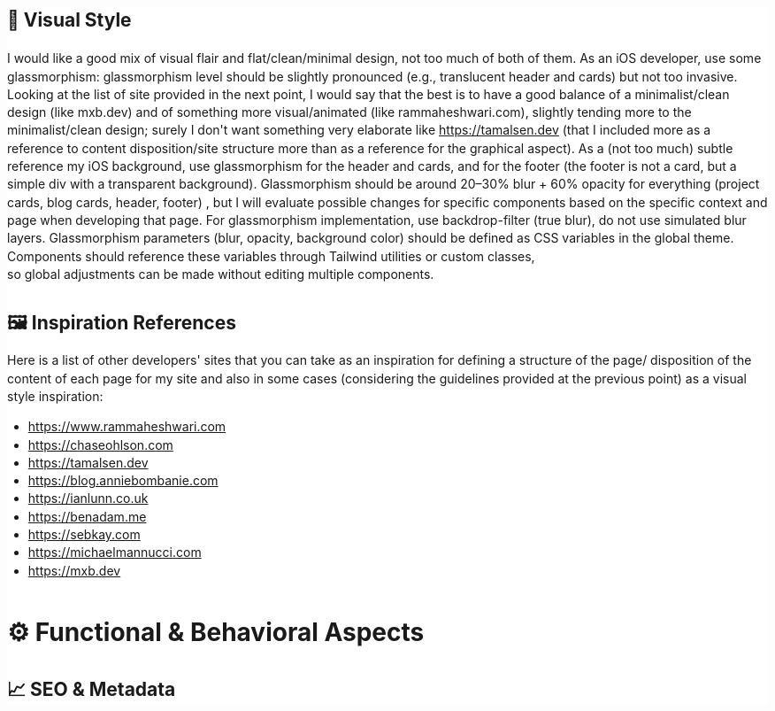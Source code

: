 ## 💫 Visual Style

I would like a good mix of visual flair and flat/clean/minimal
design, not too much of both of them. As an iOS developer, use some
glassmorphism: glassmorphism level should be slightly pronounced
(e.g., translucent header and cards) but not too invasive.
Looking at the list of site provided
in the next point, I would say that the best is to have
a good balance of a minimalist/clean design (like mxb.dev)
and of something more visual/animated (like rammaheshwari.com),
slightly tending more to the minimalist/clean design;
surely I don't want something very elaborate
like https://tamalsen.dev (that I included more as a reference
to content disposition/site structure more than as a reference
for the graphical aspect).
As a (not too much) subtle reference my iOS background, use
glassmorphism for the header and cards, and for the footer
(the footer is not a card, but a simple div with a
transparent background). Glassmorphism should be around
20–30% blur + 60% opacity for everything (project cards, blog cards, header, footer)
, but I will evaluate possible changes for specific components
based on the specific context and page when developing that page.
For glassmorphism implementation, use backdrop-filter (true blur),
do not use simulated blur layers.
Glassmorphism parameters (blur, opacity, background color) should be defined as CSS variables in the global theme.  
Components should reference these variables through Tailwind utilities or custom classes,  
so global adjustments can be made without editing multiple components.

## 🖼️ Inspiration References

Here is a list of other developers' sites that you can take
as an inspiration for defining a structure of the page/
disposition of the content of each page for my site and also in
some cases (considering the guidelines provided at the previous
point) as a visual style inspiration:

- https://www.rammaheshwari.com
- https://chaseohlson.com
- https://tamalsen.dev
- https://blog.anniebombanie.com
- https://ianlunn.co.uk
- https://benadam.me
- https://sebkay.com
- https://michaelmannucci.com
- https://mxb.dev

# ⚙️ Functional & Behavioral Aspects

## 📈 SEO & Metadata
